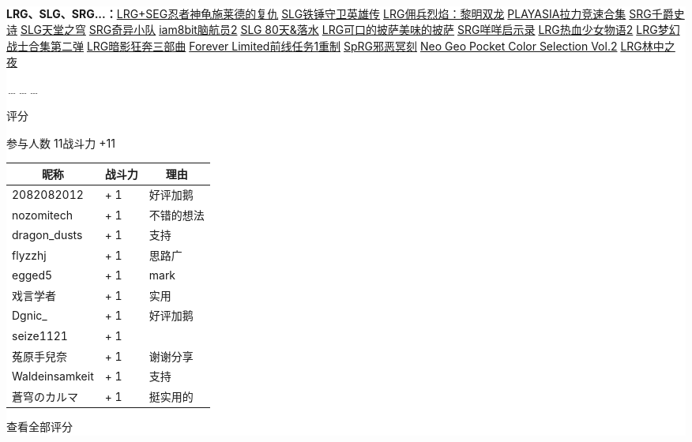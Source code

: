 <strong>LRG、SLG、SRG...：</strong>[LRG+SEG忍者神龟施莱德的复仇](https://bbs.saraba1st.com/2b/forum.php?mod=redirect&amp;goto=findpost&amp;ptid=2051186&amp;pid=56201440) [SLG铁锤守卫英雄传](https://bbs.saraba1st.com/2b/forum.php?mod=redirect&amp;goto=findpost&amp;ptid=2051186&amp;pid=55501894) [LRG佣兵烈焰：黎明双龙](https://bbs.saraba1st.com/2b/forum.php?mod=redirect&amp;goto=findpost&amp;ptid=2051186&amp;pid=56061842) [PLAYASIA拉力竞速合集](https://bbs.saraba1st.com/2b/forum.php?mod=redirect&amp;goto=findpost&amp;ptid=2051186&amp;pid=55413200) [SRG千爵史诗](https://bbs.saraba1st.com/2b/forum.php?mod=redirect&amp;goto=findpost&amp;ptid=2051186&amp;pid=56102177) [SLG天堂之穹](https://bbs.saraba1st.com/2b/forum.php?mod=redirect&amp;goto=findpost&amp;ptid=2051186&amp;pid=56228102) [SRG奇异小队](https://bbs.saraba1st.com/2b/forum.php?mod=redirect&amp;goto=findpost&amp;ptid=2051186&amp;pid=56415662) [iam8bit脑航员2](https://bbs.saraba1st.com/2b/forum.php?mod=redirect&amp;goto=findpost&amp;ptid=2051186&amp;pid=56567418) [SLG 80天&amp;落水](https://bbs.saraba1st.com/2b/forum.php?mod=redirect&amp;goto=findpost&amp;ptid=2051186&amp;pid=56653997) [LRG可口的披萨美味的披萨](https://www.saraba1st.com/2b/forum.php?mod=redirect&amp;goto=findpost&amp;ptid=2051186&amp;pid=56849711) [SRG咩咩启示录](https://www.saraba1st.com/2b/forum.php?mod=redirect&amp;goto=findpost&amp;ptid=2051186&amp;pid=57030430) [LRG热血少女物语2](https://bbs.saraba1st.com/2b/forum.php?mod=redirect&amp;goto=findpost&amp;ptid=2051186&amp;pid=57403674) [LRG梦幻战士合集第二弹](https://www.saraba1st.com/2b/forum.php?mod=redirect&amp;goto=findpost&amp;ptid=2051186&amp;pid=57492005) [LRG暗影狂奔三部曲](https://bbs.saraba1st.com/2b/forum.php?mod=redirect&amp;goto=findpost&amp;ptid=2051186&amp;pid=57820622) [Forever Limited前线任务1重制](https://bbs.saraba1st.com/2b/forum.php?mod=redirect&amp;goto=findpost&amp;ptid=2051186&amp;pid=58830079) [SpRG邪恶冥刻](https://bbs.saraba1st.com/2b/forum.php?mod=redirect&amp;goto=findpost&amp;ptid=2051186&amp;pid=58830210) [Neo Geo Pocket Color Selection Vol.2](https://bbs.saraba1st.com/2b/forum.php?mod=redirect&amp;goto=findpost&amp;ptid=2051186&amp;pid=58830456) [LRG林中之夜](https://bbs.saraba1st.com/2b/forum.php?mod=redirect&amp;goto=findpost&amp;ptid=2051186&amp;pid=58992135)

﹍﹍﹍

评分

 参与人数 11战斗力 +11

|昵称|战斗力|理由|
|----|---|---|
| 2082082012| + 1|好评加鹅|
| nozomitech| + 1|不错的想法|
| dragon_dusts| + 1|支持|
| flyzzhj| + 1|思路广|
| egged5| + 1|mark|
| 戏言学者| + 1|实用|
| Dgnic_| + 1|好评加鹅|
| seize1121| + 1||
| 菟原手兒奈| + 1|谢谢分享|
| Waldeinsamkeit| + 1|支持|
| 蒼穹のカルマ| + 1|挺实用的|

查看全部评分
